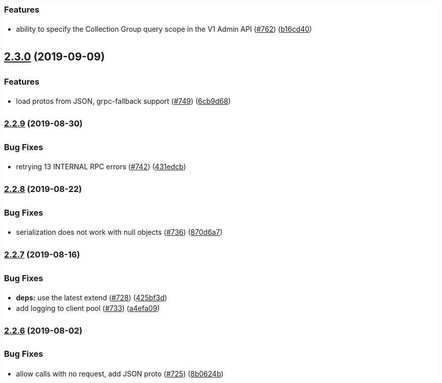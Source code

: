 
### Features

* ability to specify the Collection Group query scope in the V1 Admin API ([#762](https://www.github.com/googleapis/nodejs-firestore/issues/762)) ([b16cd40](https://www.github.com/googleapis/nodejs-firestore/commit/b16cd40))

## [2.3.0](https://www.github.com/googleapis/nodejs-firestore/compare/v2.2.9...v2.3.0) (2019-09-09)


### Features

* load protos from JSON, grpc-fallback support ([#749](https://www.github.com/googleapis/nodejs-firestore/issues/749)) ([6cb9d68](https://www.github.com/googleapis/nodejs-firestore/commit/6cb9d68))

### [2.2.9](https://www.github.com/googleapis/nodejs-firestore/compare/v2.2.8...v2.2.9) (2019-08-30)


### Bug Fixes

* retrying 13 INTERNAL RPC errors ([#742](https://www.github.com/googleapis/nodejs-firestore/issues/742)) ([431edcb](https://www.github.com/googleapis/nodejs-firestore/commit/431edcb))

### [2.2.8](https://www.github.com/googleapis/nodejs-firestore/compare/v2.2.7...v2.2.8) (2019-08-22)


### Bug Fixes

* serialization does not work with null objects ([#736](https://www.github.com/googleapis/nodejs-firestore/issues/736)) ([870d6a7](https://www.github.com/googleapis/nodejs-firestore/commit/870d6a7))

### [2.2.7](https://www.github.com/googleapis/nodejs-firestore/compare/v2.2.6...v2.2.7) (2019-08-16)


### Bug Fixes

* **deps:** use the latest extend ([#728](https://www.github.com/googleapis/nodejs-firestore/issues/728)) ([425bf3d](https://www.github.com/googleapis/nodejs-firestore/commit/425bf3d))
* add logging to client pool ([#733](https://www.github.com/googleapis/nodejs-firestore/issues/733)) ([a4efa09](https://www.github.com/googleapis/nodejs-firestore/commit/a4efa09))

### [2.2.6](https://www.github.com/googleapis/nodejs-firestore/compare/v2.2.5...v2.2.6) (2019-08-02)


### Bug Fixes

*  allow calls with no request, add JSON proto ([#725](https://www.github.com/googleapis/nodejs-firestore/issues/725)) ([8b0624b](https://www.github.com/googleapis/nodejs-firestore/commit/8b0624b))
